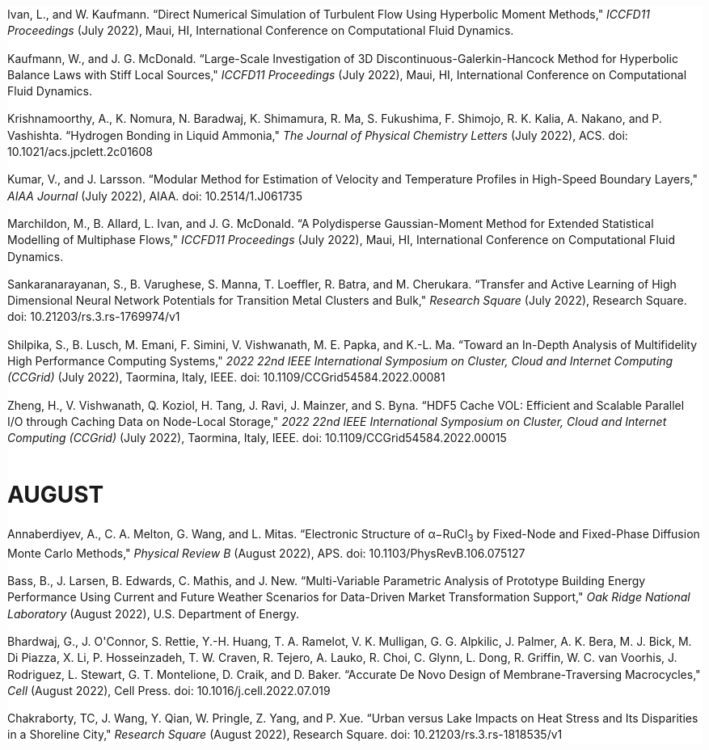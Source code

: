 Ivan, L., and W. Kaufmann. “Direct Numerical Simulation of Turbulent Flow Using Hyperbolic Moment Methods," <i>ICCFD11 Proceedings</i> (July 2022), Maui, HI, International Conference on Computational Fluid Dynamics.

Kaufmann, W., and J. G. McDonald. “Large-Scale Investigation of 3D Discontinuous-Galerkin-Hancock Method for Hyperbolic Balance Laws with Stiff Local Sources," <i>ICCFD11 Proceedings</i> (July 2022), Maui, HI, International Conference on Computational Fluid Dynamics.

Krishnamoorthy, A., K. Nomura, N. Baradwaj, K. Shimamura, R. Ma, S. Fukushima, F. Shimojo, R. K. Kalia, A. Nakano, and P. Vashishta. “Hydrogen Bonding in Liquid Ammonia," <i>The Journal of Physical Chemistry Letters</i> (July 2022), ACS. doi: 10.1021/acs.jpclett.2c01608

Kumar, V., and J. Larsson. “Modular Method for Estimation of Velocity and Temperature Profiles in High-Speed Boundary Layers," <i>AIAA Journal</i> (July 2022), AIAA. doi: 10.2514/1.J061735

Marchildon, M., B. Allard, L. Ivan, and J. G. McDonald. “A Polydisperse Gaussian-Moment Method for Extended Statistical Modelling of Multiphase Flows," <i>ICCFD11 Proceedings</i> (July 2022), Maui, HI, International Conference on Computational Fluid Dynamics.

Sankaranarayanan, S., B. Varughese, S. Manna, T. Loeffler, R. Batra, and M. Cherukara. “Transfer and Active Learning of High Dimensional Neural Network Potentials for Transition Metal Clusters and Bulk," <i>Research Square</i> (July 2022), Research Square. doi: 10.21203/rs.3.rs-1769974/v1

Shilpika, S., B. Lusch, M. Emani, F. Simini, V. Vishwanath, M. E. Papka, and K.-L. Ma. “Toward an In-Depth Analysis of Multifidelity High Performance Computing Systems," <i>2022 22nd IEEE International Symposium on Cluster, Cloud and Internet Computing (CCGrid)</i> (July 2022), Taormina, Italy, IEEE. doi: 10.1109/CCGrid54584.2022.00081

Zheng, H., V. Vishwanath, Q. Koziol, H. Tang, J. Ravi, J. Mainzer, and S. Byna. “HDF5 Cache VOL: Efficient and Scalable Parallel I/O through Caching Data on Node-Local Storage," <i>2022 22nd IEEE International Symposium on Cluster, Cloud and Internet Computing (CCGrid)</i> (July 2022), Taormina, Italy, IEEE. doi: 10.1109/CCGrid54584.2022.00015




# AUGUST

Annaberdiyev, A., C. A. Melton, G. Wang, and L. Mitas. “Electronic Structure of α−RuCl<sub>3</sub> by Fixed-Node and Fixed-Phase Diffusion Monte Carlo Methods," <i>Physical Review B</i> (August 2022), APS. doi: 10.1103/PhysRevB.106.075127

Bass, B., J. Larsen, B. Edwards, C. Mathis, and J. New. “Multi-Variable Parametric Analysis of Prototype Building Energy Performance Using Current and Future Weather Scenarios for Data-Driven Market Transformation Support," <i>Oak Ridge National Laboratory</i> (August 2022), U.S. Department of Energy.

Bhardwaj, G., J. O'Connor, S. Rettie, Y.-H. Huang, T. A. Ramelot, V. K. Mulligan, G. G. Alpkilic, J. Palmer, A. K. Bera, M. J. Bick, M. Di Piazza, X. Li, P. Hosseinzadeh, T. W. Craven, R. Tejero, A. Lauko, R. Choi, C. Glynn, L. Dong, R. Griffin, W. C. van Voorhis, J. Rodriguez, L. Stewart, G. T. Montelione, D. Craik, and D. Baker. “Accurate De Novo Design of Membrane-Traversing Macrocycles," <i>Cell</i> (August 2022), Cell Press. doi: 10.1016/j.cell.2022.07.019

Chakraborty, TC, J. Wang, Y. Qian, W. Pringle, Z. Yang, and P. Xue. “Urban versus Lake Impacts on Heat Stress and Its Disparities in a Shoreline City," <i>Research Square</i> (August 2022), Research Square. doi: 10.21203/rs.3.rs-1818535/v1
